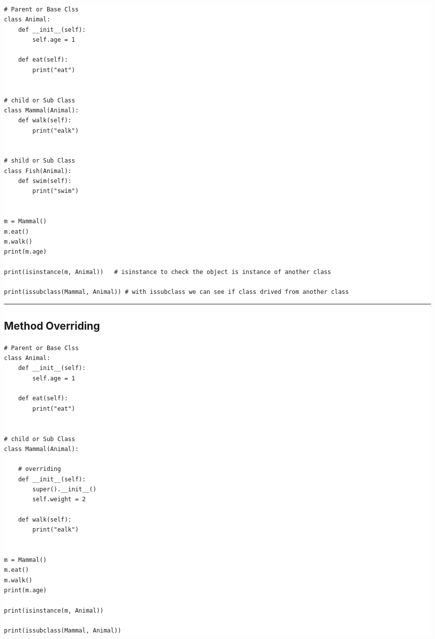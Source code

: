 ```
# Parent or Base Clss
class Animal:
    def __init__(self):
        self.age = 1

    def eat(self):
        print("eat")


# child or Sub Class
class Mammal(Animal):
    def walk(self):
        print("ealk")


# shild or Sub Class
class Fish(Animal):
    def swim(self):
        print("swim")


m = Mammal()
m.eat()
m.walk()
print(m.age)

print(isinstance(m, Animal))   # isinstance to check the object is instance of another class

print(issubclass(Mammal, Animal)) # with issubclass we can see if class drived from another class
```
---
## **Method Overriding**
```
# Parent or Base Clss
class Animal:
    def __init__(self):
        self.age = 1

    def eat(self):
        print("eat")


# child or Sub Class
class Mammal(Animal):

    # overriding
    def __init__(self):
        super().__init__()
        self.weight = 2

    def walk(self):
        print("ealk")


m = Mammal()
m.eat()
m.walk()
print(m.age)

print(isinstance(m, Animal))

print(issubclass(Mammal, Animal))
```